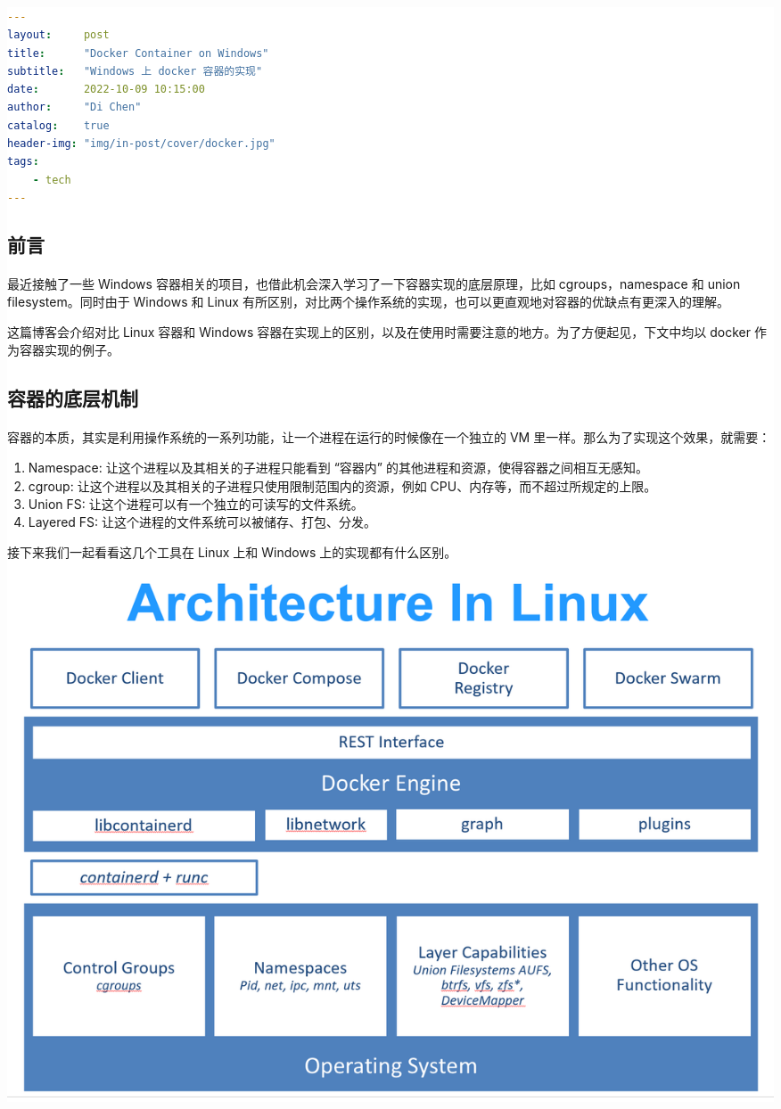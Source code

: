 ```yaml
---
layout:     post
title:      "Docker Container on Windows"
subtitle:   "Windows 上 docker 容器的实现"
date:       2022-10-09 10:15:00
author:     "Di Chen"
catalog:    true
header-img: "img/in-post/cover/docker.jpg"
tags:
    - tech
---
```


## 前言

最近接触了一些 Windows 容器相关的项目，也借此机会深入学习了一下容器实现的底层原理，比如 cgroups，namespace 和 union filesystem。同时由于 Windows 和 Linux 有所区别，对比两个操作系统的实现，也可以更直观地对容器的优缺点有更深入的理解。

这篇博客会介绍对比 Linux 容器和 Windows 容器在实现上的区别，以及在使用时需要注意的地方。为了方便起见，下文中均以 docker 作为容器实现的例子。

## 容器的底层机制

容器的本质，其实是利用操作系统的一系列功能，让一个进程在运行的时候像在一个独立的 VM 里一样。那么为了实现这个效果，就需要：
1. Namespace: 让这个进程以及其相关的子进程只能看到 “容器内” 的其他进程和资源，使得容器之间相互无感知。
2. cgroup: 让这个进程以及其相关的子进程只使用限制范围内的资源，例如 CPU、内存等，而不超过所规定的上限。
3. Union FS: 让这个进程可以有一个独立的可读写的文件系统。
4. Layered FS: 让这个进程的文件系统可以被储存、打包、分发。

接下来我们一起看看这几个工具在 Linux 上和 Windows 上的实现都有什么区别。

[![docker-on-linux.png](/img/in-post/windows-container/docker-on-linux.png)](/img/in-post/windows-container/docker-on-linux.png)
